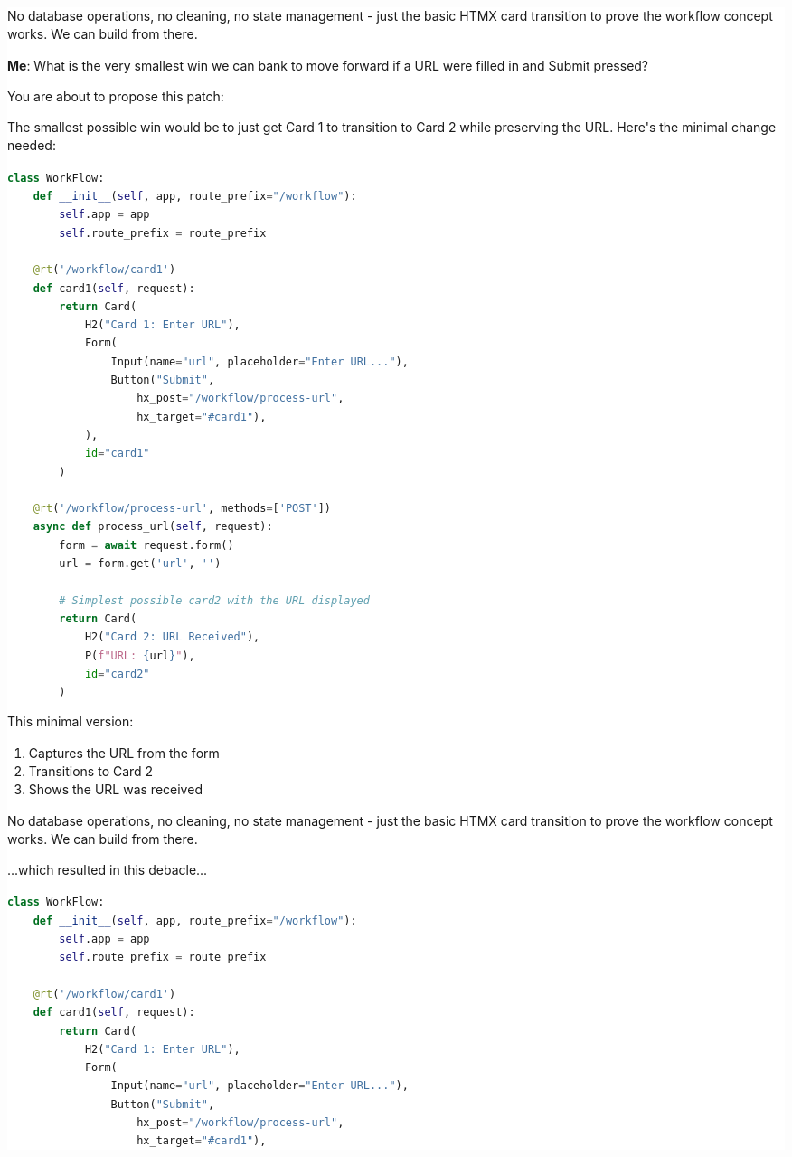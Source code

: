 No database operations, no cleaning, no state management - just the basic HTMX card transition to prove the workflow concept works. We can build from there.

**Me**: What is the very smallest win we can bank to move forward if a URL were filled in and Submit pressed?

You are about to propose this patch:

The smallest possible win would be to just get Card 1 to transition to Card 2 while preserving the URL. Here's the minimal change needed:

```python
class WorkFlow:
    def __init__(self, app, route_prefix="/workflow"):
        self.app = app
        self.route_prefix = route_prefix

    @rt('/workflow/card1')
    def card1(self, request):
        return Card(
            H2("Card 1: Enter URL"),
            Form(
                Input(name="url", placeholder="Enter URL..."),
                Button("Submit", 
                    hx_post="/workflow/process-url",
                    hx_target="#card1"),
            ),
            id="card1"
        )

    @rt('/workflow/process-url', methods=['POST'])
    async def process_url(self, request):
        form = await request.form()
        url = form.get('url', '')
        
        # Simplest possible card2 with the URL displayed
        return Card(
            H2("Card 2: URL Received"),
            P(f"URL: {url}"),
            id="card2"
        )
```

This minimal version:
1. Captures the URL from the form
2. Transitions to Card 2 
3. Shows the URL was received

No database operations, no cleaning, no state management - just the basic HTMX card transition to prove the workflow concept works. We can build from there.

...which resulted in this debacle...

```python
class WorkFlow:
    def __init__(self, app, route_prefix="/workflow"):
        self.app = app
        self.route_prefix = route_prefix

    @rt('/workflow/card1')
    def card1(self, request):
        return Card(
            H2("Card 1: Enter URL"),
            Form(
                Input(name="url", placeholder="Enter URL..."),
                Button("Submit", 
                    hx_post="/workflow/process-url",
                    hx_target="#card1"),
```